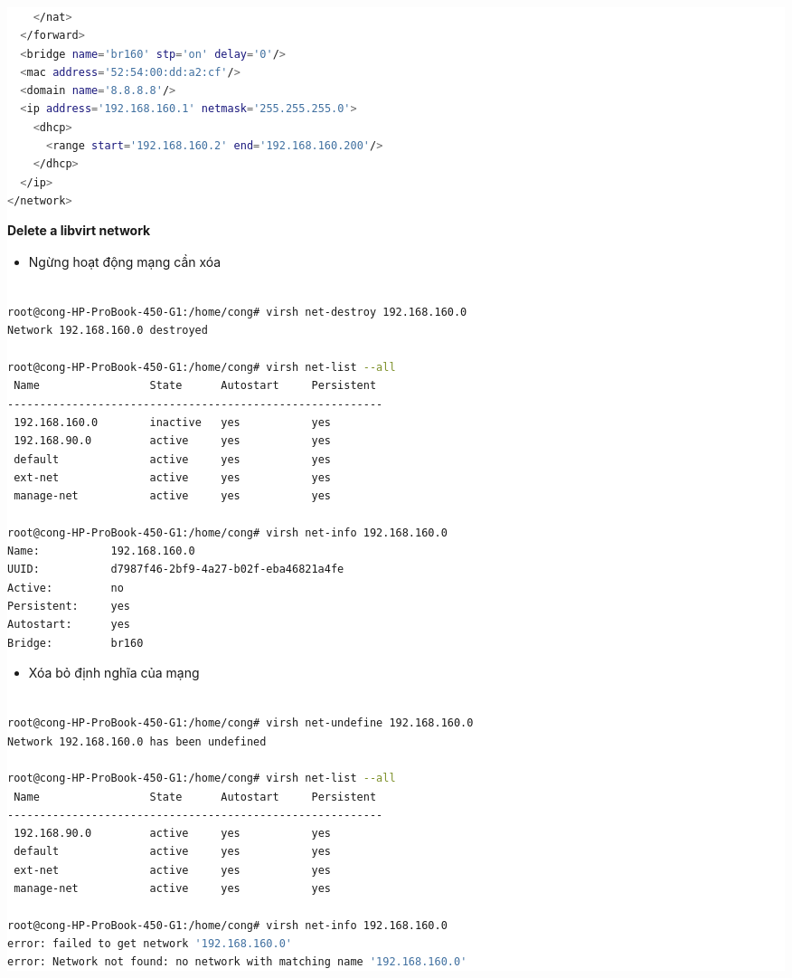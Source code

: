 ```bash
    </nat>
  </forward>
  <bridge name='br160' stp='on' delay='0'/>
  <mac address='52:54:00:dd:a2:cf'/>
  <domain name='8.8.8.8'/>
  <ip address='192.168.160.1' netmask='255.255.255.0'>
    <dhcp>
      <range start='192.168.160.2' end='192.168.160.200'/>
    </dhcp>
  </ip>
</network>

```

**Delete a libvirt network**

- Ngừng hoạt động mạng cần xóa

```bash

root@cong-HP-ProBook-450-G1:/home/cong# virsh net-destroy 192.168.160.0
Network 192.168.160.0 destroyed

root@cong-HP-ProBook-450-G1:/home/cong# virsh net-list --all
 Name                 State      Autostart     Persistent
----------------------------------------------------------
 192.168.160.0        inactive   yes           yes
 192.168.90.0         active     yes           yes
 default              active     yes           yes
 ext-net              active     yes           yes
 manage-net           active     yes           yes

root@cong-HP-ProBook-450-G1:/home/cong# virsh net-info 192.168.160.0
Name:           192.168.160.0
UUID:           d7987f46-2bf9-4a27-b02f-eba46821a4fe
Active:         no
Persistent:     yes
Autostart:      yes
Bridge:         br160

```

- Xóa bỏ định nghĩa của mạng

```bash

root@cong-HP-ProBook-450-G1:/home/cong# virsh net-undefine 192.168.160.0
Network 192.168.160.0 has been undefined

root@cong-HP-ProBook-450-G1:/home/cong# virsh net-list --all
 Name                 State      Autostart     Persistent
----------------------------------------------------------
 192.168.90.0         active     yes           yes
 default              active     yes           yes
 ext-net              active     yes           yes
 manage-net           active     yes           yes

root@cong-HP-ProBook-450-G1:/home/cong# virsh net-info 192.168.160.0
error: failed to get network '192.168.160.0'
error: Network not found: no network with matching name '192.168.160.0'

```
